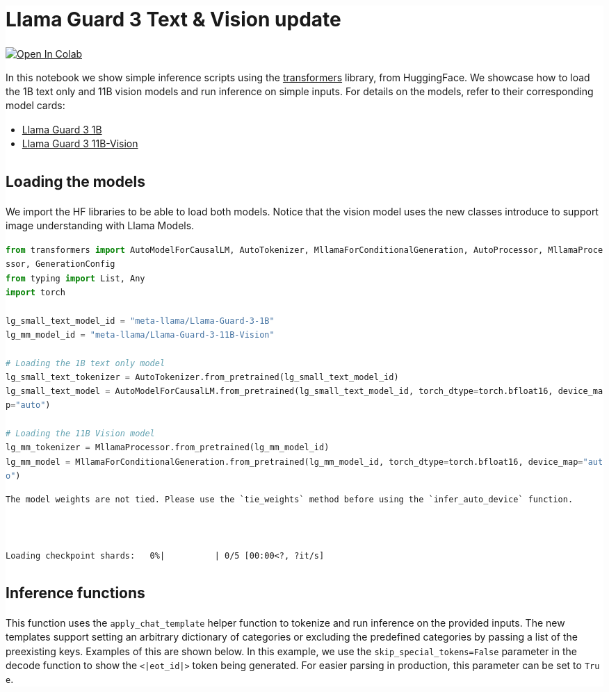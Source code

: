 # Llama Guard 3 Text & Vision update

<a href="https://colab.research.google.com/github/meta-llama/llama-recipes/blob/main/recipes/responsible_ai/llama_guard/llama_guard_text_and_vision_inference.ipynb" target="_parent"><img src="https://colab.research.google.com/assets/colab-badge.svg" alt="Open In Colab"/></a>

In this notebook we show simple inference scripts using the [transformers](https://github.com/huggingface/transformers) library, from HuggingFace. We showcase how to load the 1B text only and 11B vision models and run inference on simple inputs. For details on the models, refer to their corresponding model cards:
* [Llama Guard 3 1B](https://github.com/meta-llama/PurpleLlama/blob/main/Llama-Guard3/1B/MODEL_CARD.md)
* [Llama Guard 3 11B-Vision](https://github.com/meta-llama/PurpleLlama/blob/main/Llama-Guard3/11B-vision/MODEL_CARD.md)

## Loading the models

We import the HF libraries to be able to load both models. Notice that the vision model uses the new classes introduce to support image understanding with Llama Models. 


```python
from transformers import AutoModelForCausalLM, AutoTokenizer, MllamaForConditionalGeneration, AutoProcessor, MllamaProcessor, GenerationConfig
from typing import List, Any
import torch

lg_small_text_model_id = "meta-llama/Llama-Guard-3-1B"
lg_mm_model_id = "meta-llama/Llama-Guard-3-11B-Vision"

# Loading the 1B text only model
lg_small_text_tokenizer = AutoTokenizer.from_pretrained(lg_small_text_model_id)
lg_small_text_model = AutoModelForCausalLM.from_pretrained(lg_small_text_model_id, torch_dtype=torch.bfloat16, device_map="auto")

# Loading the 11B Vision model 
lg_mm_tokenizer = MllamaProcessor.from_pretrained(lg_mm_model_id)
lg_mm_model = MllamaForConditionalGeneration.from_pretrained(lg_mm_model_id, torch_dtype=torch.bfloat16, device_map="auto")
```

    The model weights are not tied. Please use the `tie_weights` method before using the `infer_auto_device` function.
    


    Loading checkpoint shards:   0%|          | 0/5 [00:00<?, ?it/s]


## Inference functions

This function uses the `apply_chat_template` helper function to tokenize and run inference on the provided inputs. The new templates support setting an arbitrary dictionary of categories or excluding the predefined categories by passing a list of the preexisting keys. Examples of this are shown below.
In this example, we use the `skip_special_tokens=False` parameter in the decode function to show the `<|eot_id|>` token being generated. For easier parsing in production, this parameter can be set to `True`.
